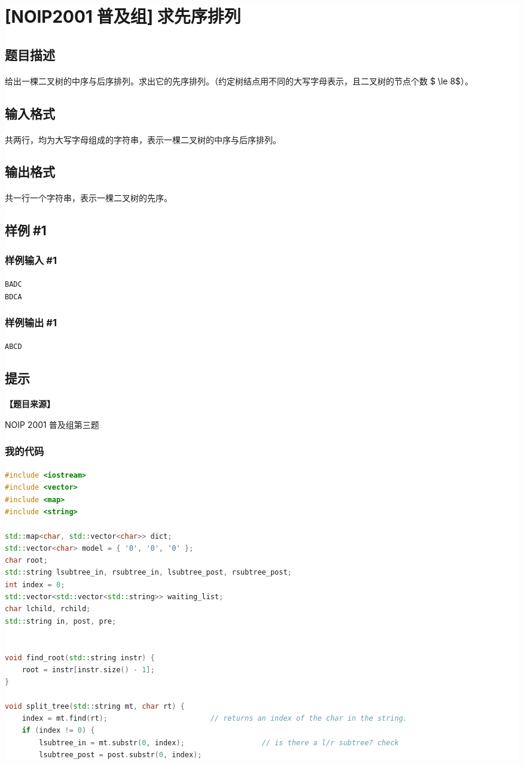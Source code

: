# [NOIP2001 普及组] 求先序排列

## 题目描述

给出一棵二叉树的中序与后序排列。求出它的先序排列。（约定树结点用不同的大写字母表示，且二叉树的节点个数 $ \le 8$）。

## 输入格式

共两行，均为大写字母组成的字符串，表示一棵二叉树的中序与后序排列。

## 输出格式

共一行一个字符串，表示一棵二叉树的先序。

## 样例 #1

### 样例输入 #1

```
BADC
BDCA
```

### 样例输出 #1

```
ABCD
```

## 提示

**【题目来源】**

NOIP 2001 普及组第三题

### 我的代码
```cpp
#include <iostream>
#include <vector>
#include <map>
#include <string>

std::map<char, std::vector<char>> dict;
std::vector<char> model = { '0', '0', '0' };
char root;
std::string lsubtree_in, rsubtree_in, lsubtree_post, rsubtree_post;
int index = 0;
std::vector<std::vector<std::string>> waiting_list;
char lchild, rchild;
std::string in, post, pre;


void find_root(std::string instr) {
    root = instr[instr.size() - 1];
}

void split_tree(std::string mt, char rt) {
    index = mt.find(rt);                        // returns an index of the char in the string.
    if (index != 0) {
        lsubtree_in = mt.substr(0, index);                  // is there a l/r subtree? check
        lsubtree_post = post.substr(0, index);

```
